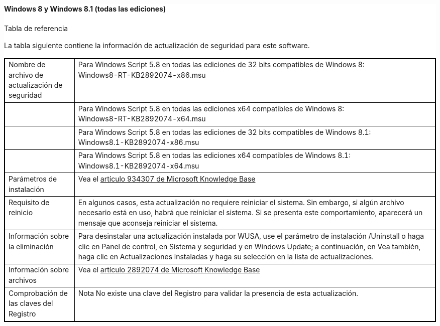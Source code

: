 #### Windows 8 y Windows 8.1 (todas las ediciones)
  
Tabla de referencia
  
La tabla siguiente contiene la información de actualización de seguridad para este software.

 
<p> </p>
<table style="border:1px solid black;">
<tbody>
<tr class="odd">
<td style="border:1px solid black;">Nombre de archivo de actualización de seguridad</td>
<td style="border:1px solid black;">Para Windows Script 5.8 en todas las ediciones de 32 bits compatibles de Windows 8:<br />
Windows8-RT-KB2892074-x86.msu</td>
</tr>
<tr class="even">
<td style="border:1px solid black;"></td>
<td style="border:1px solid black;">Para Windows Script 5.8 en todas las ediciones x64 compatibles de Windows 8:<br />
Windows8-RT-KB2892074-x64.msu</td>
</tr>
<tr class="odd">
<td style="border:1px solid black;"></td>
<td style="border:1px solid black;">Para Windows Script 5.8 en todas las ediciones de 32 bits compatibles de Windows 8.1:<br />
Windows8.1-KB2892074-x86.msu</td>
</tr>
<tr class="even">
<td style="border:1px solid black;"></td>
<td style="border:1px solid black;">Para Windows Script 5.8 en todas las ediciones x64 compatibles de Windows 8.1:<br />
Windows8.1-KB2892074-x64.msu</td>
</tr>
<tr class="odd">
<td style="border:1px solid black;">Parámetros de instalación</td>
<td style="border:1px solid black;">Vea el <a href="http://support.microsoft.com/kb/934307">artículo 934307 de Microsoft Knowledge Base</a></td>
</tr>
<tr class="even">
<td style="border:1px solid black;">Requisito de reinicio</td>
<td style="border:1px solid black;">En algunos casos, esta actualización no requiere reiniciar el sistema. Sin embargo, si algún archivo necesario está en uso, habrá que reiniciar el sistema. Si se presenta este comportamiento, aparecerá un mensaje que aconseja reiniciar el sistema.</td>
</tr>
<tr class="odd">
<td style="border:1px solid black;">Información sobre la eliminación</td>
<td style="border:1px solid black;">Para desinstalar una actualización instalada por WUSA, use el parámetro de instalación /Uninstall o haga clic en Panel de control, en Sistema y seguridad y en Windows Update; a continuación, en Vea también, haga clic en Actualizaciones instaladas y haga su selección en la lista de actualizaciones.</td>
</tr>
<tr class="even">
<td style="border:1px solid black;">Información sobre archivos</td>
<td style="border:1px solid black;">Vea el <a href="http://support.microsoft.com/kb/2892074">artículo 2892074 de Microsoft Knowledge Base</a></td>
</tr>
<tr class="odd">
<td style="border:1px solid black;">Comprobación de las claves del Registro</td>
<td style="border:1px solid black;">Nota No existe una clave del Registro para validar la presencia de esta actualización.</td>
</tr>
</tbody>
</table>
  